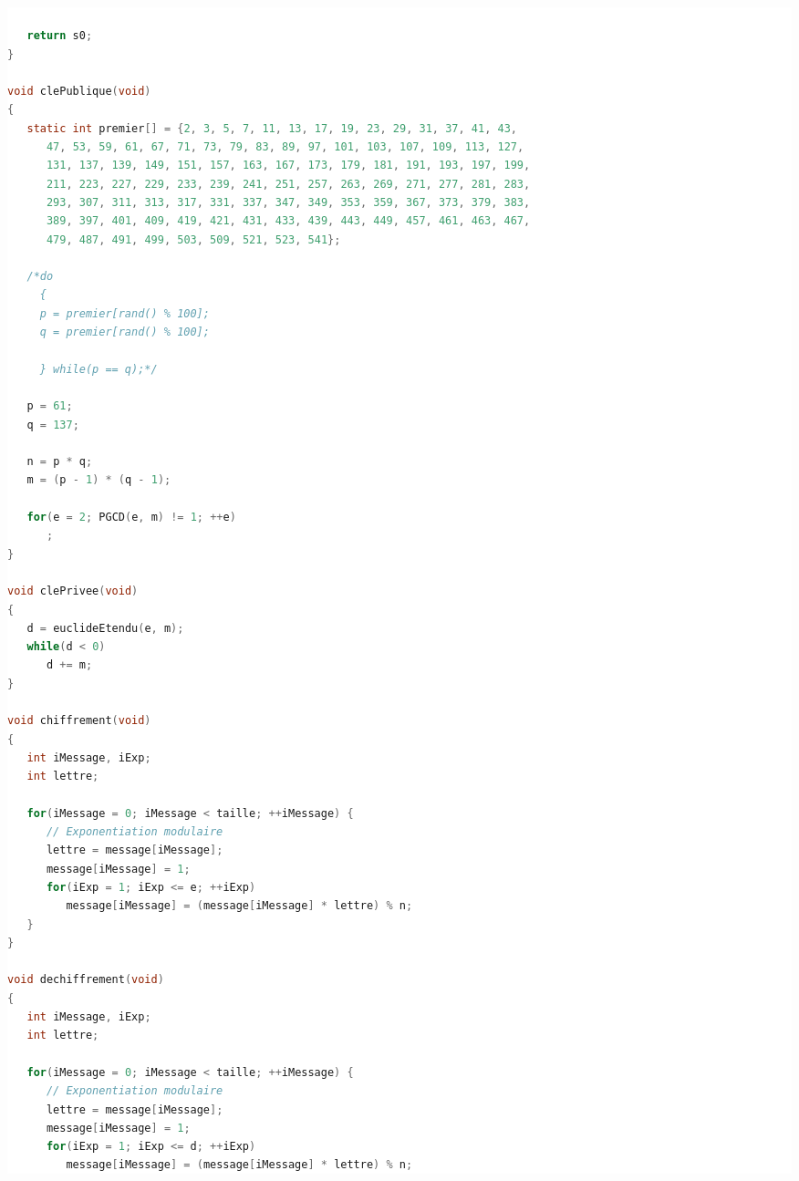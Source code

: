 ```c

   return s0;
}

void clePublique(void)
{
   static int premier[] = {2, 3, 5, 7, 11, 13, 17, 19, 23, 29, 31, 37, 41, 43, 
      47, 53, 59, 61, 67, 71, 73, 79, 83, 89, 97, 101, 103, 107, 109, 113, 127, 
      131, 137, 139, 149, 151, 157, 163, 167, 173, 179, 181, 191, 193, 197, 199,
      211, 223, 227, 229, 233, 239, 241, 251, 257, 263, 269, 271, 277, 281, 283,
      293, 307, 311, 313, 317, 331, 337, 347, 349, 353, 359, 367, 373, 379, 383,
      389, 397, 401, 409, 419, 421, 431, 433, 439, 443, 449, 457, 461, 463, 467,
      479, 487, 491, 499, 503, 509, 521, 523, 541};

   /*do
     {
     p = premier[rand() % 100];
     q = premier[rand() % 100];

     } while(p == q);*/

   p = 61;
   q = 137;

   n = p * q;
   m = (p - 1) * (q - 1);

   for(e = 2; PGCD(e, m) != 1; ++e)
      ;
}

void clePrivee(void)
{
   d = euclideEtendu(e, m);
   while(d < 0)
      d += m;
}

void chiffrement(void)
{
   int iMessage, iExp;
   int lettre;

   for(iMessage = 0; iMessage < taille; ++iMessage) {
      // Exponentiation modulaire
      lettre = message[iMessage];
      message[iMessage] = 1;
      for(iExp = 1; iExp <= e; ++iExp)
         message[iMessage] = (message[iMessage] * lettre) % n;
   }
}

void dechiffrement(void)
{
   int iMessage, iExp;
   int lettre;

   for(iMessage = 0; iMessage < taille; ++iMessage) {
      // Exponentiation modulaire
      lettre = message[iMessage];
      message[iMessage] = 1;
      for(iExp = 1; iExp <= d; ++iExp)
         message[iMessage] = (message[iMessage] * lettre) % n;
```